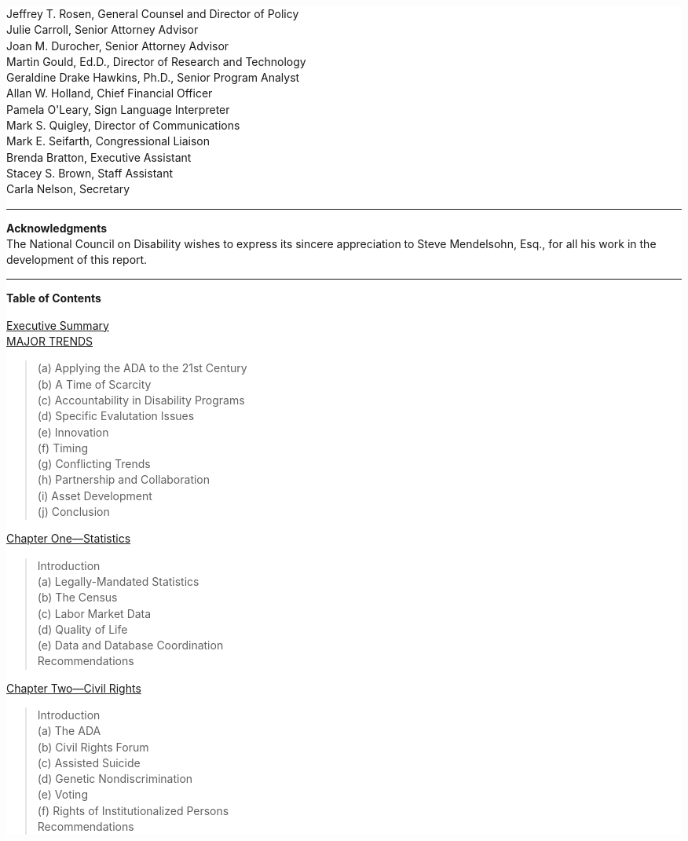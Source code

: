 Jeffrey T. Rosen, General Counsel and Director of Policy\
Julie Carroll, Senior Attorney Advisor\
Joan M. Durocher, Senior Attorney Advisor\
Martin Gould, Ed.D., Director of Research and Technology\
Geraldine Drake Hawkins, Ph.D., Senior Program Analyst\
Allan W. Holland, Chief Financial Officer\
Pamela O'Leary, Sign Language Interpreter\
Mark S. Quigley, Director of Communications\
Mark E. Seifarth, Congressional Liaison\
Brenda Bratton, Executive Assistant\
Stacey S. Brown, Staff Assistant\
Carla Nelson, Secretary

- - -

[](<>)**Acknowledgments**\
The National Council on Disability wishes to express its sincere appreciation to Steve Mendelsohn, Esq., for all his work in the development of this report.

- - -

**Table of Contents**

[Executive Summary](https://www.ncd.gov/progress_reports/Nov2006#executive)\
[MAJOR TRENDS](https://www.ncd.gov/progress_reports/Nov2006#trends)

> (a) Applying the ADA to the 21st Century \
> (b) A Time of Scarcity \
> (c) Accountability in Disability Programs \
> (d) Specific Evalutation Issues \
> (e) Innovation \
> (f) Timing \
> (g) Conflicting Trends \
> (h) Partnership and Collaboration \
> (i) Asset Development \
> (j) Conclusion

[Chapter One—Statistics](https://www.ncd.gov/progress_reports/Nov2006#chapter_one)

> Introduction \
> (a) Legally-Mandated Statistics \
> (b) The Census \
> (c) Labor Market Data \
> (d) Quality of Life \
> (e) Data and Database Coordination \
> Recommendations

[Chapter Two—Civil Rights](https://www.ncd.gov/progress_reports/Nov2006#chapter_two)

> Introduction \
> (a) The ADA \
> (b) Civil Rights Forum \
> (c) Assisted Suicide \
> (d) Genetic Nondiscrimination \
> (e) Voting \
> (f) Rights of Institutionalized Persons \
> Recommendations
